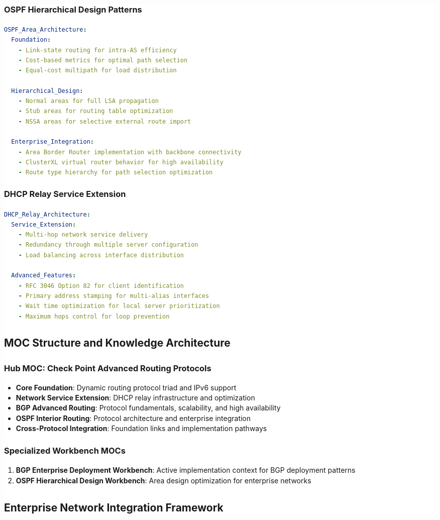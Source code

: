 ### OSPF Hierarchical Design Patterns
```yaml
OSPF_Area_Architecture:
  Foundation:
    - Link-state routing for intra-AS efficiency
    - Cost-based metrics for optimal path selection
    - Equal-cost multipath for load distribution
  
  Hierarchical_Design:
    - Normal areas for full LSA propagation
    - Stub areas for routing table optimization
    - NSSA areas for selective external route import
  
  Enterprise_Integration:
    - Area Border Router implementation with backbone connectivity
    - ClusterXL virtual router behavior for high availability
    - Route type hierarchy for path selection optimization
```

### DHCP Relay Service Extension
```yaml
DHCP_Relay_Architecture:
  Service_Extension:
    - Multi-hop network service delivery
    - Redundancy through multiple server configuration
    - Load balancing across interface distribution
  
  Advanced_Features:
    - RFC 3046 Option 82 for client identification
    - Primary address stamping for multi-alias interfaces
    - Wait time optimization for local server prioritization
    - Maximum hops control for loop prevention
```

## MOC Structure and Knowledge Architecture

### Hub MOC: Check Point Advanced Routing Protocols
- **Core Foundation**: Dynamic routing protocol triad and IPv6 support
- **Network Service Extension**: DHCP relay infrastructure and optimization
- **BGP Advanced Routing**: Protocol fundamentals, scalability, and high availability
- **OSPF Interior Routing**: Protocol architecture and enterprise integration
- **Cross-Protocol Integration**: Foundation links and implementation pathways

### Specialized Workbench MOCs
1. **BGP Enterprise Deployment Workbench**: Active implementation context for BGP deployment patterns
2. **OSPF Hierarchical Design Workbench**: Area design optimization for enterprise networks

## Enterprise Network Integration Framework
